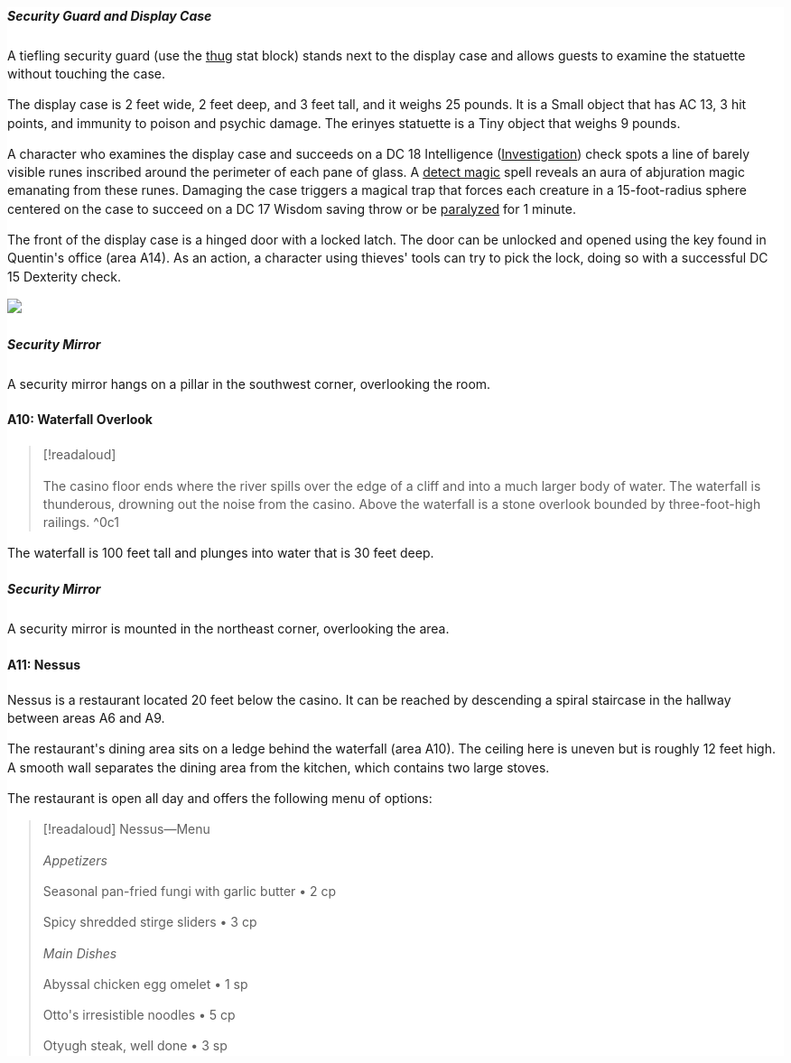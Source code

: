 ##### Security Guard and Display Case

A tiefling security guard (use the [thug](/3-Mechanics/CLI/Compendium/bestiary/humanoid/thug.md) stat block) stands next to the display case and allows guests to examine the statuette without touching the case.

The display case is 2 feet wide, 2 feet deep, and 3 feet tall, and it weighs 25 pounds. It is a Small object that has AC 13, 3 hit points, and immunity to poison and psychic damage. The erinyes statuette is a Tiny object that weighs 9 pounds.

A character who examines the display case and succeeds on a DC 18 Intelligence ([Investigation](/3-Mechanics/CLI/Rules/skills.md#Investigation)) check spots a line of barely visible runes inscribed around the perimeter of each pane of glass. A [detect magic](/3-Mechanics/CLI/Compendium/spells/detect-magic.md) spell reveals an aura of abjuration magic emanating from these runes. Damaging the case triggers a magical trap that forces each creature in a 15-foot-radius sphere centered on the case to succeed on a DC 17 Wisdom saving throw or be [paralyzed](/3-Mechanics/CLI/Rules/conditions.md#Paralyzed) for 1 minute.

The front of the display case is a hinged door with a locked latch. The door can be unlocked and opened using the key found in Quentin's office (area A14). As an action, a character using thieves' tools can try to pick the lock, doing so with a successful DC 15 Dexterity check.

![](/3-Mechanics/CLI/Compendium/adventures/keys-from-the-golden-vault/img/02-005-golden-statuette.webp#center)

##### Security Mirror

A security mirror hangs on a pillar in the southwest corner, overlooking the room.

#### A10: Waterfall Overlook

> [!readaloud] 
> 
> The casino floor ends where the river spills over the edge of a cliff and into a much larger body of water. The waterfall is thunderous, drowning out the noise from the casino. Above the waterfall is a stone overlook bounded by three-foot-high railings.
^0c1

The waterfall is 100 feet tall and plunges into water that is 30 feet deep.

##### Security Mirror

A security mirror is mounted in the northeast corner, overlooking the area.

#### A11: Nessus

Nessus is a restaurant located 20 feet below the casino. It can be reached by descending a spiral staircase in the hallway between areas A6 and A9.

The restaurant's dining area sits on a ledge behind the waterfall (area A10). The ceiling here is uneven but is roughly 12 feet high. A smooth wall separates the dining area from the kitchen, which contains two large stoves.

The restaurant is open all day and offers the following menu of options:

> [!readaloud] Nessus—Menu
> 
> _Appetizers_
> 
> Seasonal pan-fried fungi with garlic butter • 2 cp
> 
> Spicy shredded stirge sliders • 3 cp
> 
> _Main Dishes_
> 
> Abyssal chicken egg omelet • 1 sp
> 
> Otto's irresistible noodles • 5 cp
> 
> Otyugh steak, well done • 3 sp